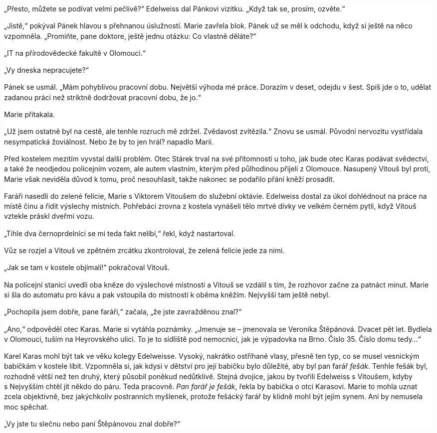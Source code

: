 „Přesto, můžete se podívat velmi pečlivě?“ Edelweiss dal Pánkovi vizitku. „Když tak se, prosím, ozvěte.“

„Jistě,“ pokýval Pánek hlavou s přehnanou úslužností. Marie zavřela blok. Pánek už se měl k odchodu, když si ještě na něco vzpomněla. „Promiňte, pane doktore, ještě jednu otázku: Co vlastně děláte?“

„IT na přírodovědecké fakultě v Olomouci.“

„Vy dneska nepracujete?“

Pánek se usmál. „Mám pohyblivou pracovní dobu. Největší výhoda mé práce. Dorazím v deset, odejdu v šest. Spíš jde o to, udělat zadanou práci než striktně dodržovat pracovní dobu, že jo.“

Marie přitakala.

„Už jsem ostatně byl na cestě, ale tenhle rozruch mě zdržel. Zvědavost zvítězila.“ Znovu se usmál. Původní nervozitu vystřídala nesympatická žoviálnost. Nebo že by to jen hrál? napadlo Marii.

</section>

<section>

Před kostelem mezitím vyvstal další problém. Otec Stárek trval na své přítomnosti u toho, jak bude otec Karas podávat svědectví, a také že neodjedou policejním vozem, ale autem vlastním, kterým před půlhodinou přijeli z Olomouce. Nasupený Vitouš byl proti, Marie však neviděla důvod k tomu, proč nesouhlasit, takže nakonec se podařilo přání kněží prosadit.

Faráři nasedli do zelené felicie, Marie s Viktorem Vitoušem do služební oktávie. Edelweiss dostal za úkol dohlédnout na práce na místě činu a řídit výslechy místních. Pohřebáci zrovna z kostela vynášeli tělo mrtvé dívky ve velkém černém pytli, když Vitouš vztekle práskl dveřmi vozu.

„Tihle dva černoprdelníci se mi teda fakt nelíbí,“ řekl, když nastartoval.

Vůz se rozjel a Vitouš ve zpětném zrcátku zkontroloval, že zelená felicie jede za nimi.

„Jak se tam v kostele objímali!“ pokračoval Vitouš.

</section>

<section>

Na policejní stanici uvedli oba kněze do výslechové místnosti a Vitouš se vzdálil s tím, že rozhovor začne za patnáct minut. Marie si šla do automatu pro kávu a pak vstoupila do místnosti k oběma kněžím. Nejvyšší tam ještě nebyl.

„Pochopila jsem dobře, pane faráři,“ začala, „že jste zavražděnou znal?“

„Ano,“ odpověděl otec Karas. Marie si vytáhla poznámky. „Jmenuje se – jmenovala se Veronika Štěpánová. Dvacet pět let. Bydlela v Olomouci, tuším na Heyrovského ulici. To je to sídliště pod nemocnicí, jak je výpadovka na Brno. Číslo 35. Číslo domu tedy…“

Karel Karas mohl být tak ve věku kolegy Edelweisse. Vysoký, nakrátko ostříhané vlasy, přesně ten typ, co se musel vesnickým babičkám v kostele líbit. Vzpomněla si, jak kdysi v dětství pro její babičku bylo důležité, aby byl pan farář _fešák_. Tenhle fešák byl, rozhodně větší než ten druhý, který působil poněkud nedůtklivě. Stejná dvojice, jakou by tvořili Edelweiss s Vitoušem, kdyby s Nejvyšším chtěl jít někdo do páru. Teda pracovně. _Pan farář je fešák_, řekla by babička o otci Karasovi. Marie to mohla uznat zcela objektivně, bez jakýchkoliv postranních myšlenek, protože fešácký farář by klidně mohl být jejím synem. Ani by nemusela moc spěchat.

„Vy jste tu slečnu nebo paní Štěpánovou znal dobře?“
